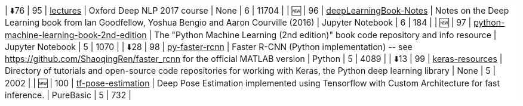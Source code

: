 | :arrow_down:76     | 95   | [lectures](https://github.com/oxford-cs-deepnlp-2017/lectures)                                                |  Oxford Deep NLP 2017 course                                                                                                                                                                                                          | None             | 6           | 11704       |
| :new:              | 96   | [deepLearningBook-Notes](https://github.com/hadrienj/deepLearningBook-Notes)                                  | Notes on the Deep Learning book from Ian Goodfellow, Yoshua Bengio and Aaron Courville (2016)                                                                                                                                         | Jupyter Notebook | 6           | 184         |
| :new:              | 97   | [python-machine-learning-book-2nd-edition](https://github.com/rasbt/python-machine-learning-book-2nd-edition) | The "Python Machine Learning (2nd edition)" book code repository and info resource                                                                                                                                                    | Jupyter Notebook | 5           | 1070        |
| :arrow_down:28     | 98   | [py-faster-rcnn](https://github.com/rbgirshick/py-faster-rcnn)                                                | Faster R-CNN (Python implementation) -- see https://github.com/ShaoqingRen/faster_rcnn for the official MATLAB version                                                                                                                | Python           | 5           | 4089        |
| :arrow_down:13     | 99   | [keras-resources](https://github.com/fchollet/keras-resources)                                                | Directory of tutorials and open-source code repositories for working with Keras, the Python deep learning library                                                                                                                     | None             | 5           | 2002        |
| :new:              | 100  | [tf-pose-estimation](https://github.com/ildoonet/tf-pose-estimation)                                          | Deep Pose Estimation implemented using Tensorflow with Custom Architecture for fast inference.                                                                                                                                        | PureBasic        | 5           | 732         |